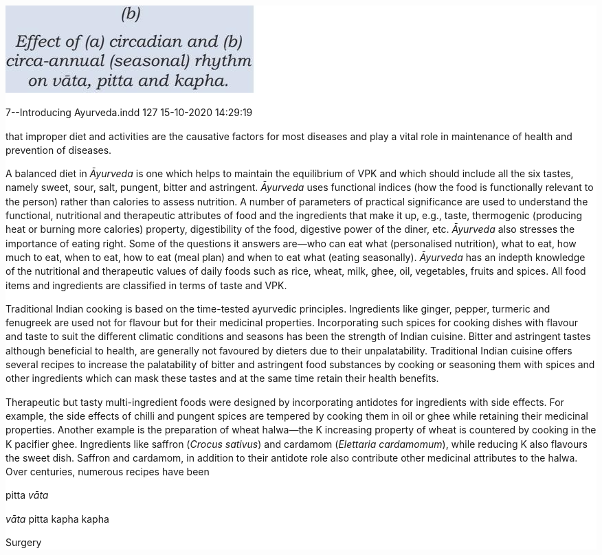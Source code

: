 ![](_page_10_Figure_11.jpeg)

7--Introducing Ayurveda.indd 127 15-10-2020 14:29:19

that improper diet and activities are the causative factors for most diseases and play a vital role in maintenance of health and prevention of diseases.

A balanced diet in *Āyurveda* is one which helps to maintain the equilibrium of VPK and which should include all the six tastes, namely sweet, sour, salt, pungent, bitter and astringent. *Āyurveda* uses functional indices (how the food is functionally relevant to the person) rather than calories to assess nutrition. A number of parameters of practical significance are used to understand the functional, nutritional and therapeutic attributes of food and the ingredients that make it up, e.g., taste, thermogenic (producing heat or burning more calories) property, digestibility of the food, digestive power of the diner, etc. *Āyurveda* also stresses the importance of eating right. Some of the questions it answers are—who can eat what (personalised nutrition), what to eat, how much to eat, when to eat, how to eat (meal plan) and when to eat what (eating seasonally). *Āyurveda* has an indepth knowledge of the nutritional and therapeutic values of daily foods such as rice, wheat, milk, ghee, oil, vegetables, fruits and spices. All food items and ingredients are classified in terms of taste and VPK.

Traditional Indian cooking is based on the time-tested ayurvedic principles. Ingredients like ginger, pepper, turmeric and fenugreek are used not for flavour but for their medicinal properties. Incorporating such spices for cooking dishes with flavour and taste to suit the different climatic conditions and seasons has been the strength of Indian cuisine. Bitter and astringent tastes although beneficial to health, are generally not favoured by dieters due to their unpalatability. Traditional Indian cuisine offers several recipes to increase the palatability of bitter and astringent food substances by cooking or seasoning them with spices and other ingredients which can mask these tastes and at the same time retain their health benefits.

Therapeutic but tasty multi-ingredient foods were designed by incorporating antidotes for ingredients with side effects. For example, the side effects of chilli and pungent spices are tempered by cooking them in oil or ghee while retaining their medicinal properties. Another example is the preparation of wheat halwa—the K increasing property of wheat is countered by cooking in the K pacifier ghee. Ingredients like saffron (*Crocus sativus*) and cardamom (*Elettaria cardamomum*), while reducing K also flavours the sweet dish. Saffron and cardamom, in addition to their antidote role also contribute other medicinal attributes to the halwa. Over centuries, numerous recipes have been

pitta *vāta*

*vāta* pitta kapha kapha

Surgery
